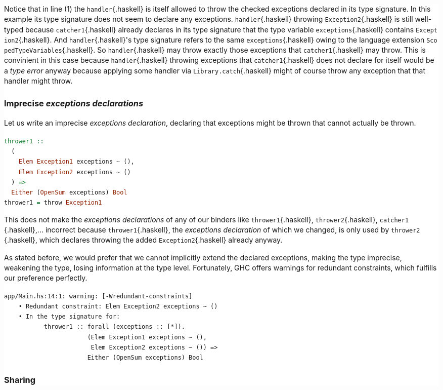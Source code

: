 Notice that in line (1) the `handler`{.haskell} is itself allowed to
throw the checked exceptions declared in its type signature. In this
example its type signature does not seem to declare any
exceptions. `handler`{.haskell} throwing `Exception2`{.haskell} is
still well-typed because `catcher1`{.haskell} already declares in its
type signature that the type variable `exceptions`{.haskell} contains
`Exception2`{.haskell}. And `handler`{.haskell}'s type signature
refers to the same `exceptions`{.haskell} owing to the language
extension `ScopedTypeVariables`{.haskell}. So `handler`{.haskell} may
throw exactly those exceptions that `catcher1`{.haskell} may
throw. This is convinient in this case because `handler`{.haskell}
throwing exceptions that `catcher1`{.haskell} does not declare for
itself would be a *type error* anyway because applying some handler
via `Library.catch`{.haskell} might of course throw any exception that
that handler might throw.

### Imprecise *exceptions declarations*

Let us write an imprecise *exceptions declaration*, declaring that
exceptions might be thrown that cannot actually be thrown.

```haskell
thrower1 ::
  (
    Elem Exception1 exceptions ~ (),
    Elem Exception2 exceptions ~ ()
  ) =>
  Either (OpenSum exceptions) Bool
thrower1 = throw Exception1
```

This does not make the *exceptions declarations* of any of our binders
like `thrower1`{.haskell}, `thrower2`{.haskell},
`catcher1`{.haskell},... incorrect because `thrower1`{.haskell}, the
*exceptions declaration* of which we changed, is only used by
`thrower2`{.haskell}, which declares throwing the added
`Exception2`{.haskell} already anyway.

As stated before, we would prefer that we cannot implicitly extend the
declared exceptions, making the type imprecise, weakening the type,
losing information at the type level. Fortunately, GHC offers warnings
for redundant constraints, which fulfills our preference perfectly.

```
app/Main.hs:14:1: warning: [-Wredundant-constraints]
    • Redundant constraint: Elem Exception2 exceptions ~ ()
    • In the type signature for:
           thrower1 :: forall (exceptions :: [*]).
                       (Elem Exception1 exceptions ~ (),
                        Elem Exception2 exceptions ~ ()) =>
                       Either (OpenSum exceptions) Bool
```

### Sharing
